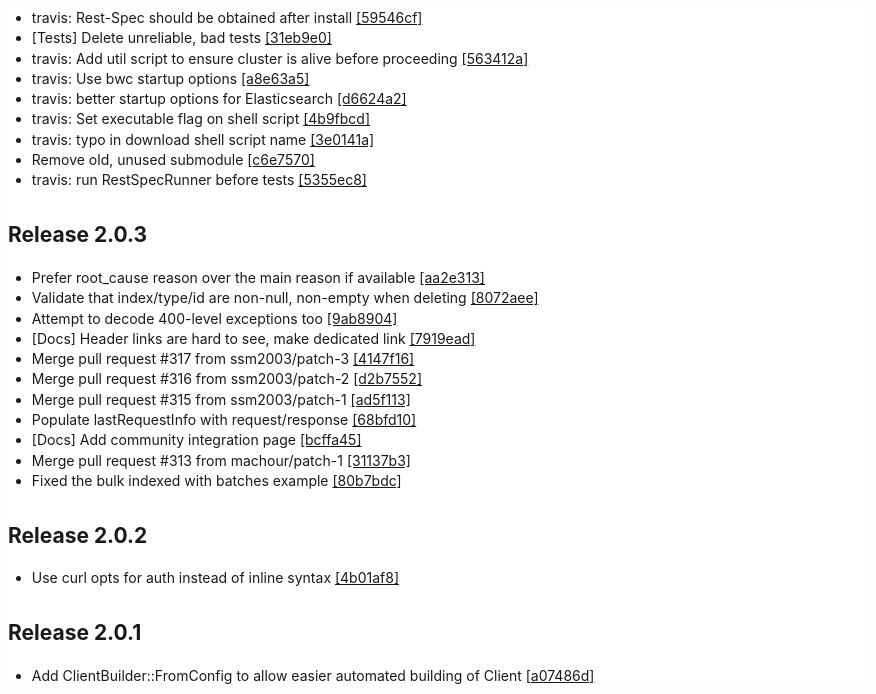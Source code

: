 - travis: Rest-Spec should be obtained after install [[59546cf]](http://github.com/elasticsearch/elasticsearch-php/commit/59546cf)
- [Tests] Delete unreliable, bad tests [[31eb9e0]](http://github.com/elasticsearch/elasticsearch-php/commit/31eb9e0)
- travis: Add util script to ensure cluster is alive before proceeding [[563412a]](http://github.com/elasticsearch/elasticsearch-php/commit/563412a)
- travis: Use bwc startup options [[a8e63a5]](http://github.com/elasticsearch/elasticsearch-php/commit/a8e63a5)
- travis: better startup options for Elasticsearch [[d6624a2]](http://github.com/elasticsearch/elasticsearch-php/commit/d6624a2)
- travis: Set executable flag on shell script [[4b9fbcd]](http://github.com/elasticsearch/elasticsearch-php/commit/4b9fbcd)
- travis: typo in download shell script name [[3e0141a]](http://github.com/elasticsearch/elasticsearch-php/commit/3e0141a)
- Remove old, unused submodule [[c6e7570]](http://github.com/elasticsearch/elasticsearch-php/commit/c6e7570)
- travis: run RestSpecRunner before tests [[5355ec8]](http://github.com/elasticsearch/elasticsearch-php/commit/5355ec8)

## Release 2.0.3
- Prefer root_cause reason over the main reason if available [[aa2e313]](http://github.com/elasticsearch/elasticsearch-php/commit/aa2e313)
- Validate that index/type/id are non-null, non-empty when deleting [[8072aee]](http://github.com/elasticsearch/elasticsearch-php/commit/8072aee)
- Attempt to decode 400-level exceptions too [[9ab8904]](http://github.com/elasticsearch/elasticsearch-php/commit/9ab8904)
- [Docs] Header links are hard to see, make dedicated link [[7919ead]](http://github.com/elasticsearch/elasticsearch-php/commit/7919ead)
- Merge pull request #317 from ssm2003/patch-3 [[4147f16]](http://github.com/elasticsearch/elasticsearch-php/commit/4147f16)
- Merge pull request #316 from ssm2003/patch-2 [[d2b7552]](http://github.com/elasticsearch/elasticsearch-php/commit/d2b7552)
- Merge pull request #315 from ssm2003/patch-1 [[ad5f113]](http://github.com/elasticsearch/elasticsearch-php/commit/ad5f113)
- Populate lastRequestInfo with request/response [[68bfd10]](http://github.com/elasticsearch/elasticsearch-php/commit/68bfd10)
- [Docs] Add community integration page [[bcffa45]](http://github.com/elasticsearch/elasticsearch-php/commit/bcffa45)
- Merge pull request #313 from machour/patch-1 [[31137b3]](http://github.com/elasticsearch/elasticsearch-php/commit/31137b3)
- Fixed the bulk indexed with batches example [[80b7bdc]](http://github.com/elasticsearch/elasticsearch-php/commit/80b7bdc)


## Release 2.0.2
- Use curl opts for auth instead of inline syntax [[4b01af8]](http://github.com/elasticsearch/elasticsearch-php/commit/4b01af8)

## Release 2.0.1
- Add ClientBuilder::FromConfig to allow easier automated building of Client [[a07486d]](http://github.com/elasticsearch/elasticsearch-php/commit/a07486d)
